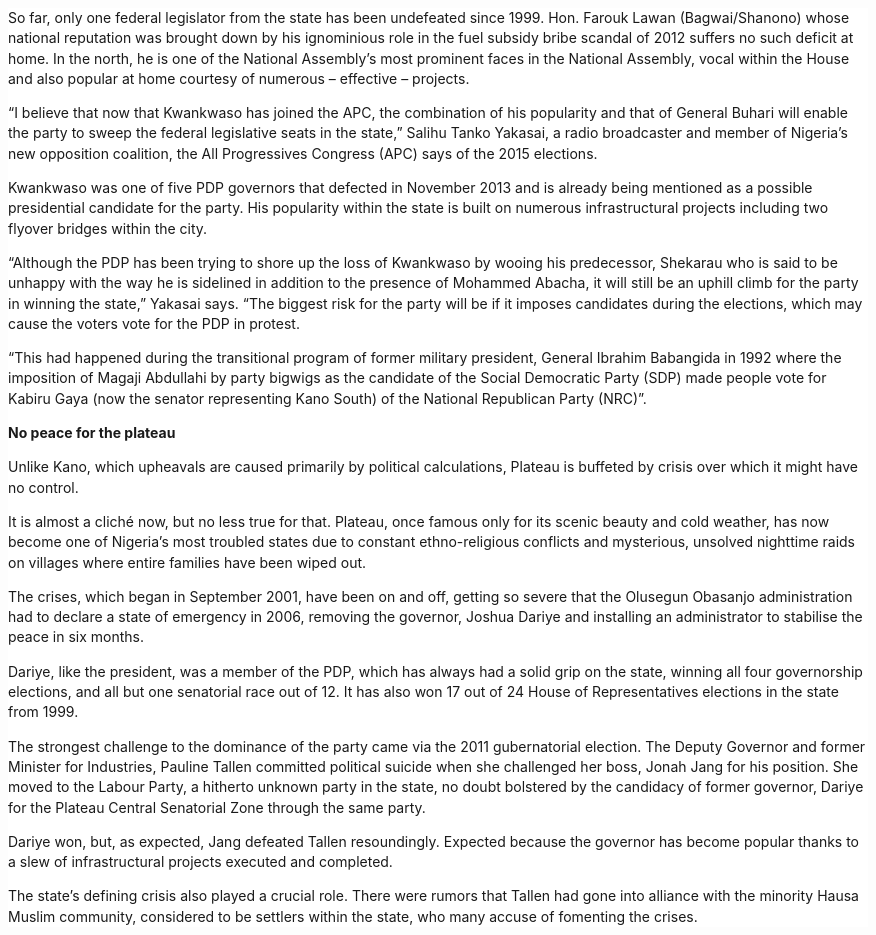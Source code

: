 So far, only one federal legislator from the state has been undefeated since 1999. Hon. Farouk Lawan (Bagwai/Shanono) whose national reputation was brought down by his ignominious role in the fuel subsidy bribe scandal of 2012 suffers no such deficit at home. In the north, he is one of the National Assembly’s most prominent faces in the National Assembly, vocal within the House and also popular at home courtesy of numerous – effective – projects.

“I believe that now that Kwankwaso has joined the APC, the combination of his popularity and that of General Buhari will enable the party to sweep the federal legislative seats in the state,” Salihu Tanko Yakasai, a radio broadcaster and member of Nigeria’s new opposition coalition, the All Progressives Congress (APC) says of the 2015 elections.

Kwankwaso was one of five PDP governors that defected in November 2013 and is already being mentioned as a possible presidential candidate for the party. His popularity within the state is built on numerous infrastructural projects including two flyover bridges within the city.

“Although the PDP has been trying to shore up the loss of Kwankwaso by wooing his predecessor, Shekarau who is said to be unhappy with the way he is sidelined in addition to the presence of Mohammed Abacha, it will still be an uphill climb for the party in winning the state,” Yakasai says. “The biggest risk for the party will be if it imposes candidates during the elections, which may cause the voters vote for the PDP in protest.

“This had happened during the transitional program of former military president, General Ibrahim Babangida in 1992 where the imposition of Magaji Abdullahi by party bigwigs as the candidate of the Social Democratic Party (SDP) made people vote for Kabiru Gaya (now the senator representing Kano South) of the National Republican Party (NRC)”.

**No peace for the plateau**

Unlike Kano, which upheavals are caused primarily by political calculations, Plateau is buffeted by crisis over which it might have no control.

It is almost a cliché now, but no less true for that. Plateau, once famous only for its scenic beauty and cold weather, has now become one of Nigeria’s most troubled states due to constant ethno-religious conflicts and mysterious, unsolved nighttime raids on villages where entire families have been wiped out.

The crises, which began in September 2001, have been on and off, getting so severe that the Olusegun Obasanjo administration had to declare a state of emergency in 2006, removing the governor, Joshua Dariye and installing an administrator to stabilise the peace in six months.

Dariye, like the president, was a member of the PDP, which has always had a solid grip on the state, winning all four governorship elections, and all but one senatorial race out of 12. It has also won 17 out of 24 House of Representatives elections in the state from 1999.

The strongest challenge to the dominance of the party came via the 2011 gubernatorial election. The Deputy Governor and former Minister for Industries, Pauline Tallen committed political suicide when she challenged her boss, Jonah Jang for his position. She moved to the Labour Party, a hitherto unknown party in the state, no doubt bolstered by the candidacy of former governor, Dariye for the Plateau Central Senatorial Zone through the same party.

Dariye won, but, as expected, Jang defeated Tallen resoundingly. Expected because the governor has become popular thanks to a slew of infrastructural projects executed and completed.

The state’s defining crisis also played a crucial role. There were rumors that Tallen had gone into alliance with the minority Hausa Muslim community, considered to be settlers within the state, who many accuse of fomenting the crises.
